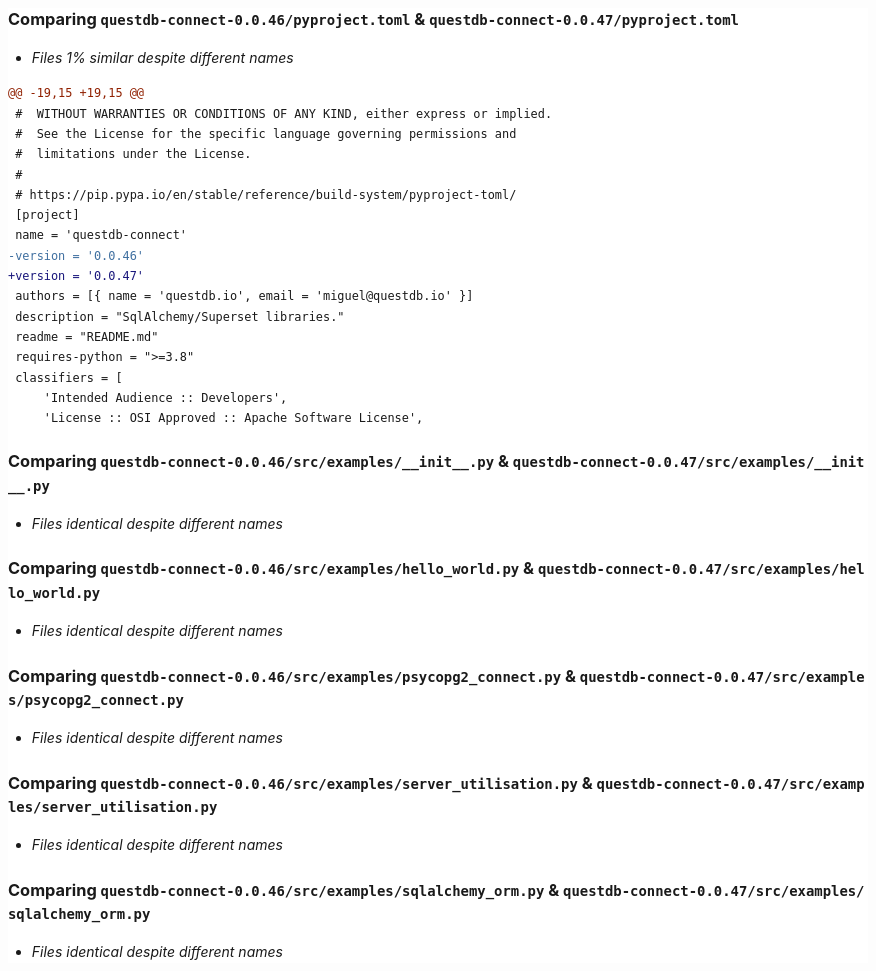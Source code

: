 ### Comparing `questdb-connect-0.0.46/pyproject.toml` & `questdb-connect-0.0.47/pyproject.toml`

 * *Files 1% similar despite different names*

```diff
@@ -19,15 +19,15 @@
 #  WITHOUT WARRANTIES OR CONDITIONS OF ANY KIND, either express or implied.
 #  See the License for the specific language governing permissions and
 #  limitations under the License.
 #
 # https://pip.pypa.io/en/stable/reference/build-system/pyproject-toml/
 [project]
 name = 'questdb-connect'
-version = '0.0.46'
+version = '0.0.47'
 authors = [{ name = 'questdb.io', email = 'miguel@questdb.io' }]
 description = "SqlAlchemy/Superset libraries."
 readme = "README.md"
 requires-python = ">=3.8"
 classifiers = [
     'Intended Audience :: Developers',
     'License :: OSI Approved :: Apache Software License',
```

### Comparing `questdb-connect-0.0.46/src/examples/__init__.py` & `questdb-connect-0.0.47/src/examples/__init__.py`

 * *Files identical despite different names*

### Comparing `questdb-connect-0.0.46/src/examples/hello_world.py` & `questdb-connect-0.0.47/src/examples/hello_world.py`

 * *Files identical despite different names*

### Comparing `questdb-connect-0.0.46/src/examples/psycopg2_connect.py` & `questdb-connect-0.0.47/src/examples/psycopg2_connect.py`

 * *Files identical despite different names*

### Comparing `questdb-connect-0.0.46/src/examples/server_utilisation.py` & `questdb-connect-0.0.47/src/examples/server_utilisation.py`

 * *Files identical despite different names*

### Comparing `questdb-connect-0.0.46/src/examples/sqlalchemy_orm.py` & `questdb-connect-0.0.47/src/examples/sqlalchemy_orm.py`

 * *Files identical despite different names*
